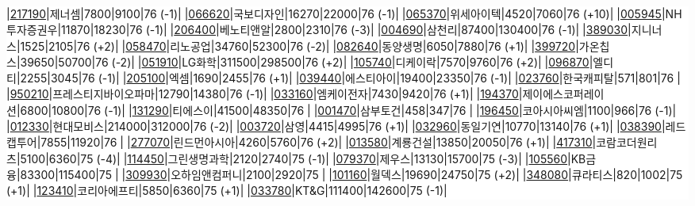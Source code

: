 |[217190](https://finance.daum.net/quotes/A217190)|제너셈|7800|9100|76 (-1)|
|[066620](https://finance.daum.net/quotes/A066620)|국보디자인|16270|22000|76 (-1)|
|[065370](https://finance.daum.net/quotes/A065370)|위세아이텍|4520|7060|76 (+10)|
|[005945](https://finance.daum.net/quotes/A005945)|NH투자증권우|11870|18230|76 (-1)|
|[206400](https://finance.daum.net/quotes/A206400)|베노티앤알|2800|2310|76 (-3)|
|[004690](https://finance.daum.net/quotes/A004690)|삼천리|87400|130400|76 (-1)|
|[389030](https://finance.daum.net/quotes/A389030)|지니너스|1525|2105|76 (+2)|
|[058470](https://finance.daum.net/quotes/A058470)|리노공업|34760|52300|76 (-2)|
|[082640](https://finance.daum.net/quotes/A082640)|동양생명|6050|7880|76 (+1)|
|[399720](https://finance.daum.net/quotes/A399720)|가온칩스|39650|50700|76 (-2)|
|[051910](https://finance.daum.net/quotes/A051910)|LG화학|311500|298500|76 (+2)|
|[105740](https://finance.daum.net/quotes/A105740)|디케이락|7570|9760|76 (+2)|
|[096870](https://finance.daum.net/quotes/A096870)|엘디티|2255|3045|76 (-1)|
|[205100](https://finance.daum.net/quotes/A205100)|엑셈|1690|2455|76 (+1)|
|[039440](https://finance.daum.net/quotes/A039440)|에스티아이|19400|23350|76 (-1)|
|[023760](https://finance.daum.net/quotes/A023760)|한국캐피탈|571|801|76 |
|[950210](https://finance.daum.net/quotes/A950210)|프레스티지바이오파마|12790|14380|76 (-1)|
|[033160](https://finance.daum.net/quotes/A033160)|엠케이전자|7430|9420|76 (+1)|
|[194370](https://finance.daum.net/quotes/A194370)|제이에스코퍼레이션|6800|10800|76 (-1)|
|[131290](https://finance.daum.net/quotes/A131290)|티에스이|41500|48350|76 |
|[001470](https://finance.daum.net/quotes/A001470)|삼부토건|458|347|76 |
|[196450](https://finance.daum.net/quotes/A196450)|코아시아씨엠|1100|966|76 (-1)|
|[012330](https://finance.daum.net/quotes/A012330)|현대모비스|214000|312000|76 (-2)|
|[003720](https://finance.daum.net/quotes/A003720)|삼영|4415|4995|76 (+1)|
|[032960](https://finance.daum.net/quotes/A032960)|동일기연|10770|13140|76 (+1)|
|[038390](https://finance.daum.net/quotes/A038390)|레드캡투어|7855|11920|76 |
|[277070](https://finance.daum.net/quotes/A277070)|린드먼아시아|4260|5760|76 (+2)|
|[013580](https://finance.daum.net/quotes/A013580)|계룡건설|13850|20050|76 (+1)|
|[417310](https://finance.daum.net/quotes/A417310)|코람코더원리츠|5100|6360|75 (-4)|
|[114450](https://finance.daum.net/quotes/A114450)|그린생명과학|2120|2740|75 (-1)|
|[079370](https://finance.daum.net/quotes/A079370)|제우스|13130|15700|75 (-3)|
|[105560](https://finance.daum.net/quotes/A105560)|KB금융|83300|115400|75 |
|[309930](https://finance.daum.net/quotes/A309930)|오하임앤컴퍼니|2100|2920|75 |
|[101160](https://finance.daum.net/quotes/A101160)|월덱스|19690|24750|75 (+2)|
|[348080](https://finance.daum.net/quotes/A348080)|큐라티스|820|1002|75 (+1)|
|[123410](https://finance.daum.net/quotes/A123410)|코리아에프티|5850|6360|75 (+1)|
|[033780](https://finance.daum.net/quotes/A033780)|KT&G|111400|142600|75 (-1)|